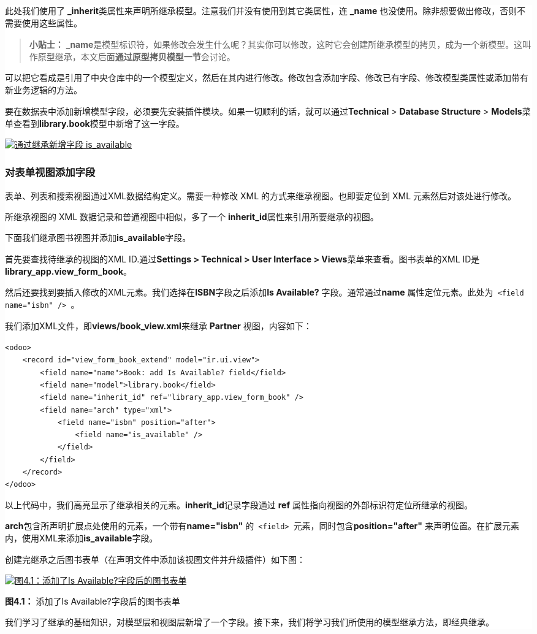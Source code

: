 此处我们使用了 **_inherit**类属性来声明所继承模型。注意我们并没有使用到其它类属性，连 **_name** 也没使用。除非想要做出修改，否则不需要使用这些属性。

> **小贴士：** **_name**是模型标识符，如果修改会发生什么呢？其实你可以修改，这时它会创建所继承模型的拷贝，成为一个新模型。这叫作原型继承，本文后面**通过原型拷贝模型一节**会讨论。

可以把它看成是引用了中央仓库中的一个模型定义，然后在其内进行修改。修改包含添加字段、修改已有字段、修改模型类属性或添加带有新业务逻辑的方法。

要在数据表中添加新增模型字段，必须要先安装插件模块。如果一切顺利的话，就可以通过**Technical** > **Database Structure** > **Models**菜单查看到**library.book**模型中新增了这一字段。

[![通过继承新增字段 is_available](https://p3-juejin.byteimg.com/tos-cn-i-k3u1fbpfcp/ff92672481114741a9dc7662e7cd120f~tplv-k3u1fbpfcp-zoom-1.image)](https://i.cdnl.ink/homepage/wp-content/uploads/2022/05/2022051323592916.jpg)

### 对表单视图添加字段

表单、列表和搜索视图通过XML数据结构定义。需要一种修改 XML 的方式来继承视图。也即要定位到 XML 元素然后对该处进行修改。

所继承视图的 XML 数据记录和普通视图中相似，多了一个 **inherit_id**属性来引用所要继承的视图。

下面我们继承图书视图并添加**is_available**字段。

首先要查找待继承的视图的XML ID.通过**Settings > Technical > User Interface > Views**菜单来查看。图书表单的XML ID是**library_app.view_form_book**。

然后还要找到要插入修改的XML元素。我们选择在**ISBN**字段之后添加**Is Available?** 字段。通常通过**name** 属性定位元素。此处为`  <field name="isbn" />  `。

我们添加XML文件，即**views/book_view.xml**来继承 **Partner** 视图，内容如下：

```
<odoo>
    <record id="view_form_book_extend" model="ir.ui.view">
        <field name="name">Book: add Is Available? field</field>
        <field name="model">library.book</field>
        <field name="inherit_id" ref="library_app.view_form_book" />
        <field name="arch" type="xml">
            <field name="isbn" position="after">
                <field name="is_available" />
            </field>
        </field>
    </record>
</odoo>
```

以上代码中，我们高亮显示了继承相关的元素。**inherit_id**记录字段通过 **ref** 属性指向视图的外部标识符定位所继承的视图。

**arch**包含所声明扩展点处使用的元素，一个带有**name="isbn"** 的`  <field>  `元素，同时包含**position="after"** 来声明位置。在扩展元素内，使用XML来添加**is_available**字段。

创建完继承之后图书表单（在声明文件中添加该视图文件并升级插件）如下图：

[![图4.1：添加了Is Available?字段后的图书表单](https://p3-juejin.byteimg.com/tos-cn-i-k3u1fbpfcp/f69ff338fe17434ba4702ab0152c0827~tplv-k3u1fbpfcp-zoom-1.image)](https://i.cdnl.ink/homepage/wp-content/uploads/2022/05/2022051400413128.jpg)

**图4.1：** 添加了Is Available?字段后的图书表单

我们学习了继承的基础知识，对模型层和视图层新增了一个字段。接下来，我们将学习我们所使用的模型继承方法，即经典继承。
